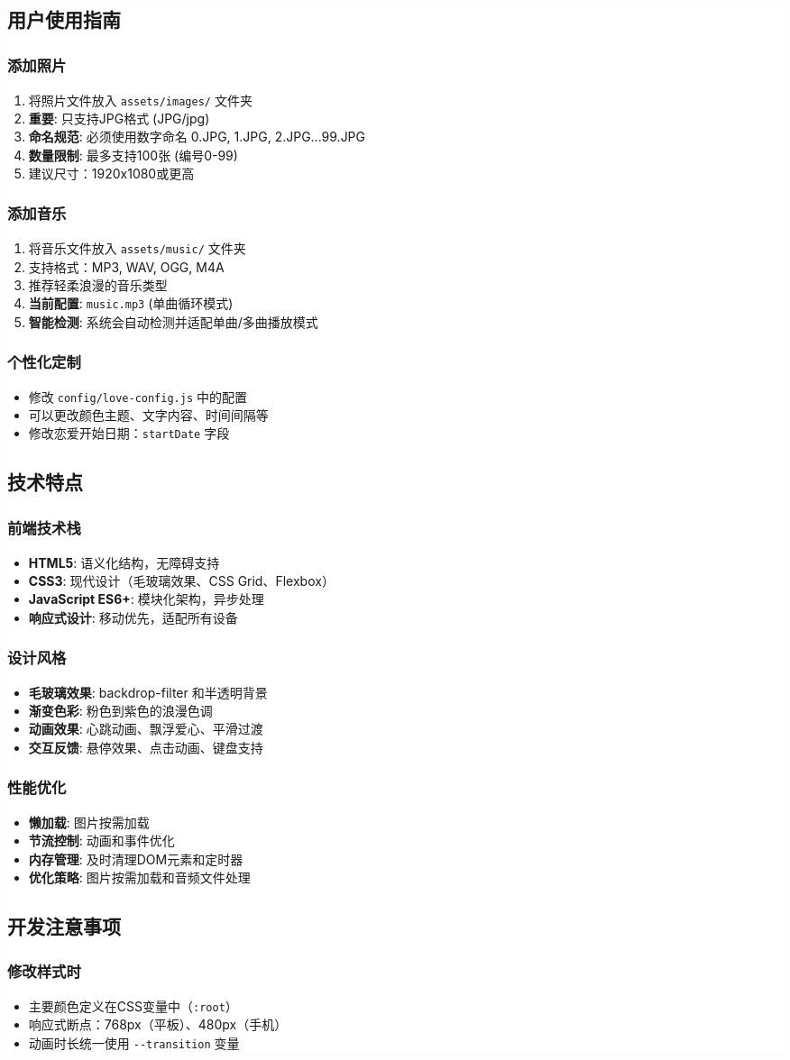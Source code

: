 ## 用户使用指南

### 添加照片
1. 将照片文件放入 `assets/images/` 文件夹
2. **重要**: 只支持JPG格式 (JPG/jpg)
3. **命名规范**: 必须使用数字命名 0.JPG, 1.JPG, 2.JPG...99.JPG
4. **数量限制**: 最多支持100张 (编号0-99)
5. 建议尺寸：1920x1080或更高

### 添加音乐
1. 将音乐文件放入 `assets/music/` 文件夹
2. 支持格式：MP3, WAV, OGG, M4A
3. 推荐轻柔浪漫的音乐类型
4. **当前配置**: `music.mp3` (单曲循环模式)
5. **智能检测**: 系统会自动检测并适配单曲/多曲播放模式

### 个性化定制
- 修改 `config/love-config.js` 中的配置
- 可以更改颜色主题、文字内容、时间间隔等
- 修改恋爱开始日期：`startDate` 字段

## 技术特点

### 前端技术栈
- **HTML5**: 语义化结构，无障碍支持
- **CSS3**: 现代设计（毛玻璃效果、CSS Grid、Flexbox）
- **JavaScript ES6+**: 模块化架构，异步处理
- **响应式设计**: 移动优先，适配所有设备

### 设计风格
- **毛玻璃效果**: backdrop-filter 和半透明背景
- **渐变色彩**: 粉色到紫色的浪漫色调
- **动画效果**: 心跳动画、飘浮爱心、平滑过渡
- **交互反馈**: 悬停效果、点击动画、键盘支持

### 性能优化
- **懒加载**: 图片按需加载
- **节流控制**: 动画和事件优化
- **内存管理**: 及时清理DOM元素和定时器
- **优化策略**: 图片按需加载和音频文件处理

## 开发注意事项

### 修改样式时
- 主要颜色定义在CSS变量中（`:root`）
- 响应式断点：768px（平板）、480px（手机）
- 动画时长统一使用 `--transition` 变量
